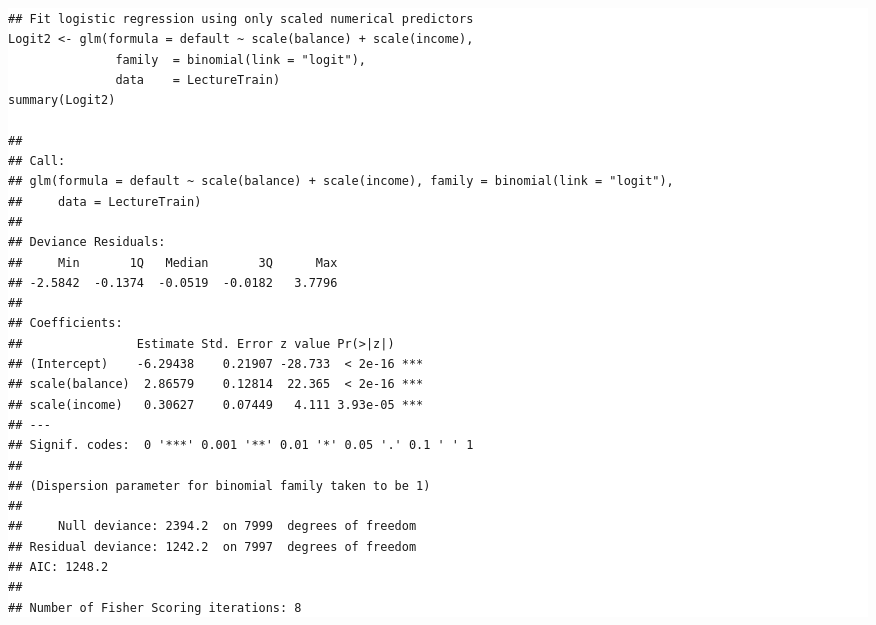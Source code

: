     ## Fit logistic regression using only scaled numerical predictors
    Logit2 <- glm(formula = default ~ scale(balance) + scale(income),
                   family  = binomial(link = "logit"),
                   data    = LectureTrain)
    summary(Logit2)

    ## 
    ## Call:
    ## glm(formula = default ~ scale(balance) + scale(income), family = binomial(link = "logit"), 
    ##     data = LectureTrain)
    ## 
    ## Deviance Residuals: 
    ##     Min       1Q   Median       3Q      Max  
    ## -2.5842  -0.1374  -0.0519  -0.0182   3.7796  
    ## 
    ## Coefficients:
    ##                Estimate Std. Error z value Pr(>|z|)    
    ## (Intercept)    -6.29438    0.21907 -28.733  < 2e-16 ***
    ## scale(balance)  2.86579    0.12814  22.365  < 2e-16 ***
    ## scale(income)   0.30627    0.07449   4.111 3.93e-05 ***
    ## ---
    ## Signif. codes:  0 '***' 0.001 '**' 0.01 '*' 0.05 '.' 0.1 ' ' 1
    ## 
    ## (Dispersion parameter for binomial family taken to be 1)
    ## 
    ##     Null deviance: 2394.2  on 7999  degrees of freedom
    ## Residual deviance: 1242.2  on 7997  degrees of freedom
    ## AIC: 1248.2
    ## 
    ## Number of Fisher Scoring iterations: 8
